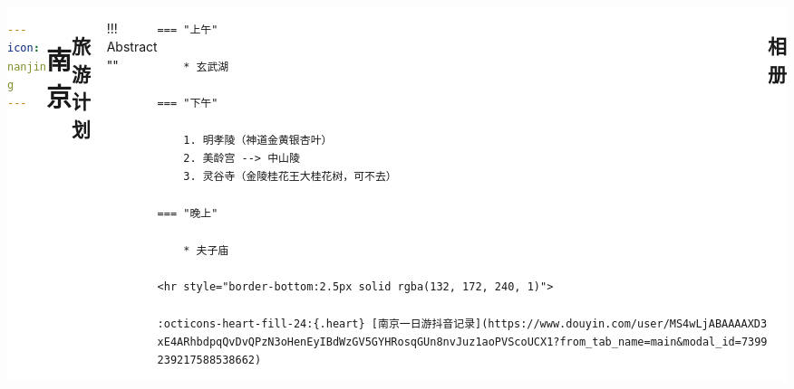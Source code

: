 ```yaml
---
icon: nanjing
---
```


# 南京

## 旅游计划

!!! Abstract ""

    === "上午"

        * 玄武湖

    === "下午"

        1. 明孝陵（神道金黄银杏叶）
        2. 美龄宫 --> 中山陵
        3. 灵谷寺（金陵桂花王大桂花树，可不去）
    
    === "晚上"

        * 夫子庙
    
    <hr style="border-bottom:2.5px solid rgba(132, 172, 240, 1)">

    :octicons-heart-fill-24:{.heart} [南京一日游抖音记录](https://www.douyin.com/user/MS4wLjABAAAAXD3xE4ARhbdpqQvDvQPzN3oHenEyIBdWzGV5GYHRosqGUn8nvJuz1aoPVScoUCX1?from_tab_name=main&modal_id=7399239217588538662)

## 相册

<!DOCTYPE html>
<html lang="en">
<head>
    <meta charset="UTF-8">
    <meta http-equiv="X-UA-Compatible" content="IE=edge">
    <meta name="viewport" content="width=device-width, initial-scale=1.0">
    <style>
        body{
            /*background-color: rgba(130, 140, 250, 0.2);*/
            display: flex;
            justify-content: center;
        }
        .shell{
            max-width: 1300px;
            column-count: 5;
            column-gap: 15px;
        }
        .image{
            margin-bottom: 15px;
        }
        .image img{
            width: 100%;
            border-radius: 20px;
        }
        .image img:hover {
            transform: scale(1.2);
        }
        @media (max-width:1200px){
            .shell{
                column-count: 4;
            }
        }